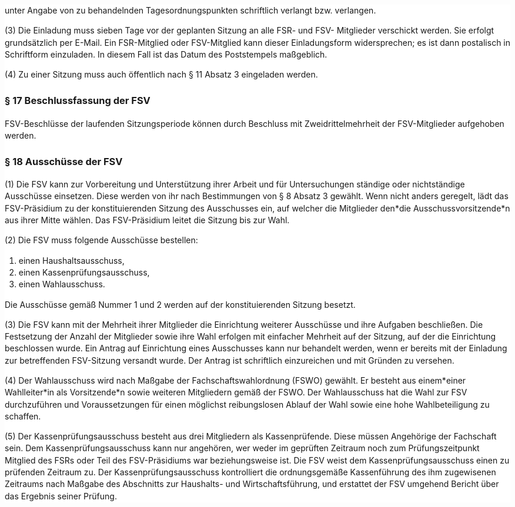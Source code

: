 unter Angabe von zu behandelnden Tagesordnungspunkten schriftlich verlangt bzw.
verlangen.

(3) Die Einladung muss sieben Tage vor der geplanten Sitzung an alle FSR- und FSV-
Mitglieder verschickt werden. Sie erfolgt grundsätzlich per E-Mail. Ein FSR-Mitglied
oder FSV-Mitglied kann dieser Einladungsform widersprechen; es ist dann postalisch in
Schriftform einzuladen. In diesem Fall ist das Datum des Poststempels maßgeblich.

(4) Zu einer Sitzung muss auch öffentlich nach § 11 Absatz 3 eingeladen werden.


### § 17 Beschlussfassung der FSV

FSV-Beschlüsse der laufenden Sitzungsperiode können durch Beschluss mit Zweidrittelmehrheit der FSV-Mitglieder aufgehoben werden.


### § 18 Ausschüsse der FSV

(1) Die FSV kann zur Vorbereitung und Unterstützung ihrer Arbeit und für Untersuchungen ständige oder nichtständige Ausschüsse einsetzen. Diese werden von ihr
nach Bestimmungen von § 8 Absatz 3 gewählt. Wenn nicht anders geregelt, lädt das
FSV-Präsidium zu der konstituierenden Sitzung des Ausschusses ein, auf welcher die
Mitglieder den\*die Ausschussvorsitzende\*n aus ihrer Mitte wählen. Das FSV-Präsidium
leitet die Sitzung bis zur Wahl.

(2) Die FSV muss folgende Ausschüsse bestellen:

1. einen Haushaltsausschuss,
2. einen Kassenprüfungsausschuss,
3. einen Wahlausschuss.

Die Ausschüsse gemäß Nummer 1 und 2 werden auf der konstituierenden Sitzung
besetzt.

(3) Die FSV kann mit der Mehrheit ihrer Mitglieder die Einrichtung weiterer Ausschüsse
und ihre Aufgaben beschließen. Die Festsetzung der Anzahl der Mitglieder sowie
ihre Wahl erfolgen mit einfacher Mehrheit auf der Sitzung, auf der die Einrichtung
beschlossen wurde. Ein Antrag auf Einrichtung eines Ausschusses kann nur behandelt
werden, wenn er bereits mit der Einladung zur betreffenden FSV-Sitzung versandt
wurde. Der Antrag ist schriftlich einzureichen und mit Gründen zu versehen.

(4) Der Wahlausschuss wird nach Maßgabe der Fachschaftswahlordnung (FSWO)
gewählt. Er besteht aus einem\*einer Wahlleiter\*in als Vorsitzende\*n sowie weiteren
Mitgliedern gemäß der FSWO. Der Wahlausschuss hat die Wahl zur FSV durchzuführen
und Voraussetzungen für einen möglichst reibungslosen Ablauf der Wahl sowie eine
hohe Wahlbeteiligung zu schaffen.


(5) Der Kassenprüfungsausschuss besteht aus drei Mitgliedern als Kassenprüfende.
Diese müssen Angehörige der Fachschaft sein. Dem Kassenprüfungsausschuss kann nur
angehören, wer weder im geprüften Zeitraum noch zum Prüfungszeitpunkt Mitglied
des FSRs oder Teil des FSV-Präsidiums war beziehungsweise ist. Die FSV weist dem
Kassenprüfungsausschuss einen zu prüfenden Zeitraum zu. Der Kassenprüfungsausschuss kontrolliert die ordnungsgemäße Kassenführung des ihm zugewisenen Zeitraums
nach Maßgabe des Abschnitts zur Haushalts- und Wirtschaftsführung, und erstattet
der FSV umgehend Bericht über das Ergebnis seiner Prüfung.
